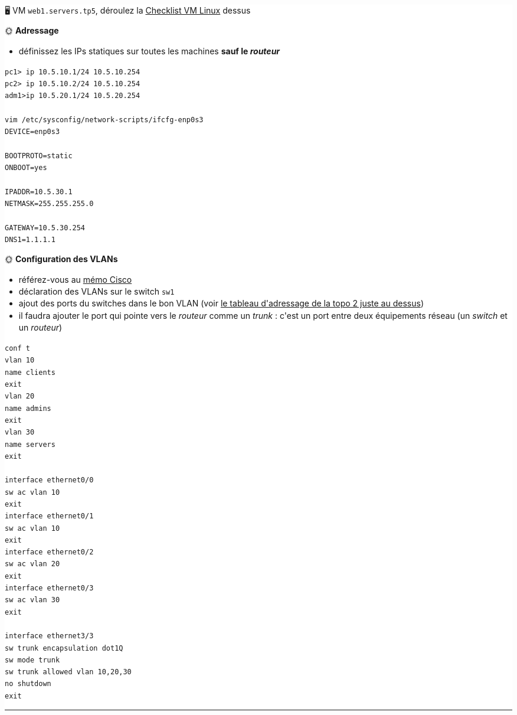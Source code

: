 🖥️ VM `web1.servers.tp5`, déroulez la [Checklist VM Linux](#checklist-vm-linux) dessus

🌞 **Adressage**

- définissez les IPs statiques sur toutes les machines **sauf le *routeur***

```
pc1> ip 10.5.10.1/24 10.5.10.254
pc2> ip 10.5.10.2/24 10.5.10.254
adm1>ip 10.5.20.1/24 10.5.20.254

vim /etc/sysconfig/network-scripts/ifcfg-enp0s3
DEVICE=enp0s3

BOOTPROTO=static
ONBOOT=yes

IPADDR=10.5.30.1
NETMASK=255.255.255.0

GATEWAY=10.5.30.254
DNS1=1.1.1.1
```

🌞 **Configuration des VLANs**

- référez-vous au [mémo Cisco](../../cours/memo/memo_cisco.md#8-vlan)
- déclaration des VLANs sur le switch `sw1`
- ajout des ports du switches dans le bon VLAN (voir [le tableau d'adressage de la topo 2 juste au dessus](#2-adressage-topologie-2))
- il faudra ajouter le port qui pointe vers le *routeur* comme un *trunk* : c'est un port entre deux équipements réseau (un *switch* et un *routeur*)

```
conf t
vlan 10
name clients
exit
vlan 20
name admins
exit
vlan 30
name servers
exit 

interface ethernet0/0
sw ac vlan 10
exit
interface ethernet0/1
sw ac vlan 10
exit
interface ethernet0/2
sw ac vlan 20
exit
interface ethernet0/3
sw ac vlan 30
exit

interface ethernet3/3
sw trunk encapsulation dot1Q
sw mode trunk
sw trunk allowed vlan 10,20,30
no shutdown
exit
```

---